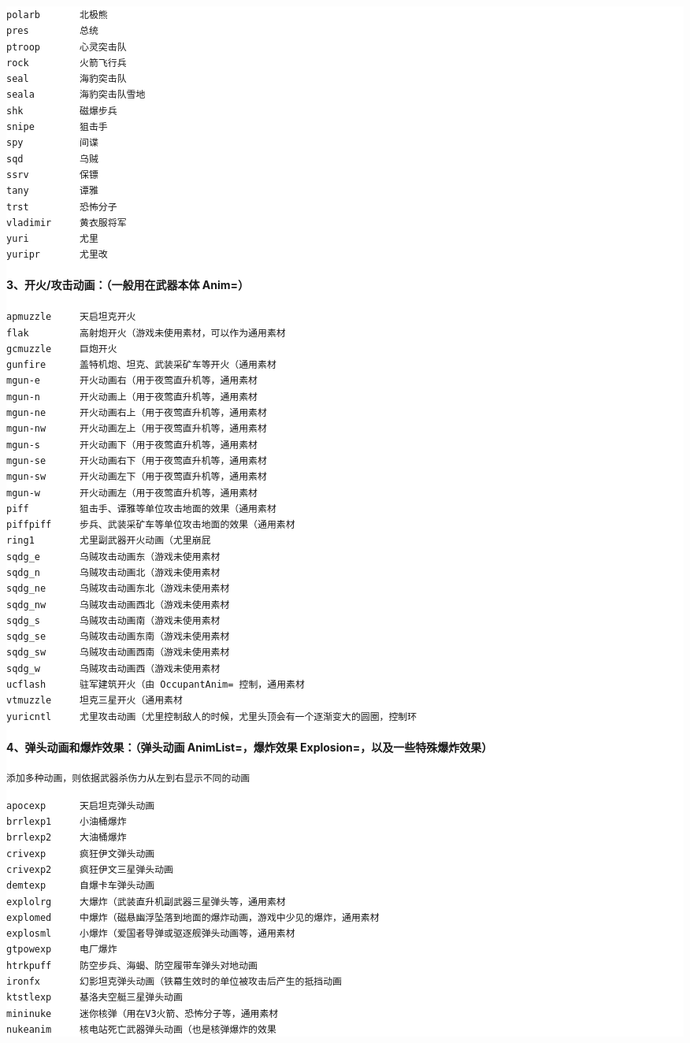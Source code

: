     polarb       北极熊 
    pres         总统
    ptroop       心灵突击队
    rock         火箭飞行兵
    seal         海豹突击队
    seala        海豹突击队雪地
    shk          磁爆步兵
    snipe        狙击手
    spy          间谍
    sqd          乌贼
    ssrv         保镖
    tany         谭雅
    trst         恐怖分子
    vladimir     黄衣服将军
    yuri         尤里
    yuripr       尤里改
 
#### 3、开火/攻击动画：（一般用在武器本体 Anim=）
    apmuzzle     天启坦克开火
    flak         高射炮开火（游戏未使用素材，可以作为通用素材
    gcmuzzle     巨炮开火
    gunfire      盖特机炮、坦克、武装采矿车等开火（通用素材
    mgun-e       开火动画右（用于夜莺直升机等，通用素材
    mgun-n       开火动画上（用于夜莺直升机等，通用素材
    mgun-ne      开火动画右上（用于夜莺直升机等，通用素材
    mgun-nw      开火动画左上（用于夜莺直升机等，通用素材
    mgun-s       开火动画下（用于夜莺直升机等，通用素材
    mgun-se      开火动画右下（用于夜莺直升机等，通用素材
    mgun-sw      开火动画左下（用于夜莺直升机等，通用素材
    mgun-w       开火动画左（用于夜莺直升机等，通用素材
    piff         狙击手、谭雅等单位攻击地面的效果（通用素材
    piffpiff     步兵、武装采矿车等单位攻击地面的效果（通用素材
    ring1        尤里副武器开火动画（尤里崩屁
    sqdg_e       乌贼攻击动画东（游戏未使用素材
    sqdg_n       乌贼攻击动画北（游戏未使用素材
    sqdg_ne      乌贼攻击动画东北（游戏未使用素材
    sqdg_nw      乌贼攻击动画西北（游戏未使用素材
    sqdg_s       乌贼攻击动画南（游戏未使用素材
    sqdg_se      乌贼攻击动画东南（游戏未使用素材
    sqdg_sw      乌贼攻击动画西南（游戏未使用素材
    sqdg_w       乌贼攻击动画西（游戏未使用素材
    ucflash      驻军建筑开火（由 OccupantAnim= 控制，通用素材
    vtmuzzle     坦克三星开火（通用素材
    yuricntl     尤里攻击动画（尤里控制敌人的时候，尤里头顶会有一个逐渐变大的圆圈，控制环
 
#### 4、弹头动画和爆炸效果：（弹头动画 AnimList=，爆炸效果 Explosion=，以及一些特殊爆炸效果）
`添加多种动画，则依据武器杀伤力从左到右显示不同的动画`

    apocexp      天启坦克弹头动画
    brrlexp1     小油桶爆炸
    brrlexp2     大油桶爆炸
    crivexp      疯狂伊文弹头动画
    crivexp2     疯狂伊文三星弹头动画
    demtexp      自爆卡车弹头动画
    explolrg     大爆炸（武装直升机副武器三星弹头等，通用素材
    explomed     中爆炸（磁悬幽浮坠落到地面的爆炸动画，游戏中少见的爆炸，通用素材
    explosml     小爆炸（爱国者导弹或驱逐舰弹头动画等，通用素材
    gtpowexp     电厂爆炸
    htrkpuff     防空步兵、海蝎、防空履带车弹头对地动画
    ironfx       幻影坦克弹头动画（铁幕生效时的单位被攻击后产生的抵挡动画
    ktstlexp     基洛夫空艇三星弹头动画
    mininuke     迷你核弹（用在V3火箭、恐怖分子等，通用素材
    nukeanim     核电站死亡武器弹头动画（也是核弹爆炸的效果